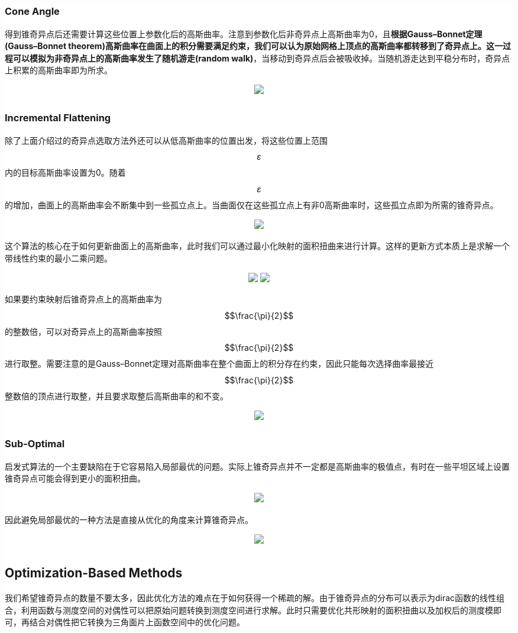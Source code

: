 ### Cone Angle

得到锥奇异点后还需要计算这些位置上参数化后的高斯曲率。注意到参数化后非奇异点上高斯曲率为0，且**根据Gauss–Bonnet定理(Gauss–Bonnet theorem)**高斯曲率在曲面上的积分需要满足约束，我们可以认为原始网格上顶点的高斯曲率都转移到了奇异点上。这一过程可以模拟为非奇异点上的高斯曲率发生了**随机游走(random walk)**，当移动到奇异点后会被吸收掉。当随机游走达到平稳分布时，奇异点上积累的高斯曲率即为所求。

<div align=center>
<img src="https://i.imgur.com/m8uNqVU.png" width="80%">
</div>

### Incremental Flattening

除了上面介绍过的奇异点选取方法外还可以从低高斯曲率的位置出发，将这些位置上范围$$\varepsilon$$内的目标高斯曲率设置为0。随着$$\varepsilon$$的增加，曲面上的高斯曲率会不断集中到一些孤立点上。当曲面仅在这些孤立点上有非0高斯曲率时，这些孤立点即为所需的锥奇异点。

<div align=center>
<img src="https://i.imgur.com/OlOkHl9.png" width="80%">
</div>

这个算法的核心在于如何更新曲面上的高斯曲率，此时我们可以通过最小化映射的面积扭曲来进行计算。这样的更新方式本质上是求解一个带线性约束的最小二乘问题。

<div align=center>
<img src="https://i.imgur.com/72fFlbD.png" width="80%">
<img src="https://i.imgur.com/vwLAC31.png" width="80%">
</div>

如果要约束映射后锥奇异点上的高斯曲率为$$\frac{\pi}{2}$$的整数倍，可以对奇异点上的高斯曲率按照$$\frac{\pi}{2}$$进行取整。需要注意的是Gauss–Bonnet定理对高斯曲率在整个曲面上的积分存在约束，因此只能每次选择曲率最接近$$\frac{\pi}{2}$$整数倍的顶点进行取整，并且要求取整后高斯曲率的和不变。

<div align=center>
<img src="https://i.imgur.com/0SYH4PX.png" width="80%">
</div>

### Sub-Optimal

启发式算法的一个主要缺陷在于它容易陷入局部最优的问题。实际上锥奇异点并不一定都是高斯曲率的极值点，有时在一些平坦区域上设置锥奇异点可能会得到更小的面积扭曲。

<div align=center>
<img src="https://i.imgur.com/tCNzAGj.png" width="80%">
</div>

因此避免局部最优的一种方法是直接从优化的角度来计算锥奇异点。

<div align=center>
<img src="https://i.imgur.com/mhI2p4H.png" width="80%">
</div>

## Optimization-Based Methods

我们希望锥奇异点的数量不要太多，因此优化方法的难点在于如何获得一个稀疏的解。由于锥奇异点的分布可以表示为dirac函数的线性组合，利用函数与测度空间的对偶性可以把原始问题转换到测度空间进行求解。此时只需要优化共形映射的面积扭曲以及加权后的测度模即可，再结合对偶性把它转换为三角面片上函数空间中的优化问题。
